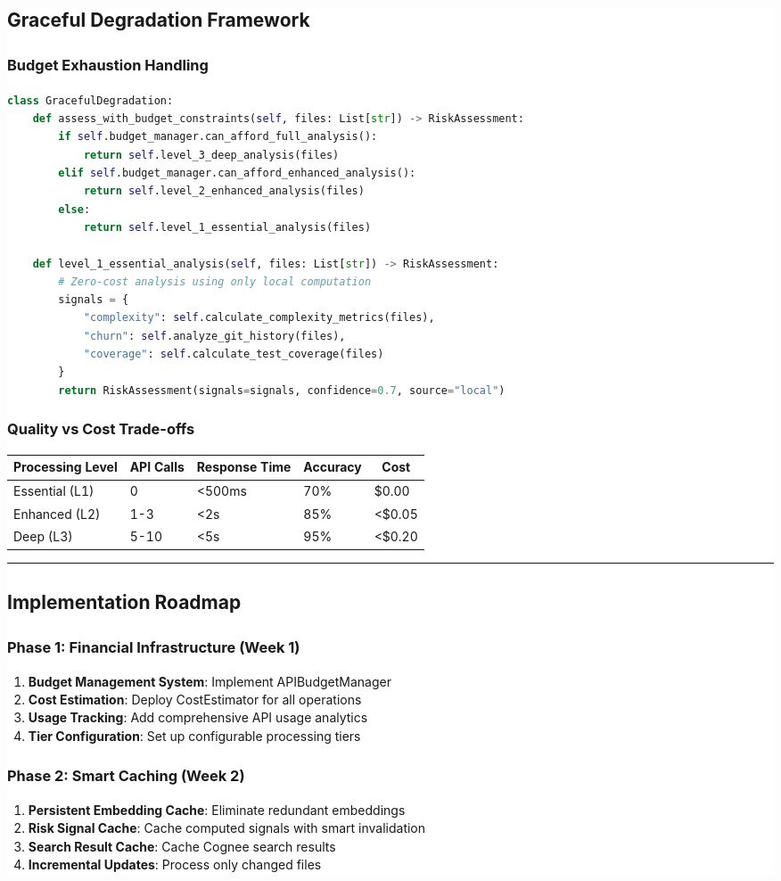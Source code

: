 
## Graceful Degradation Framework

### **Budget Exhaustion Handling**

```python
class GracefulDegradation:
    def assess_with_budget_constraints(self, files: List[str]) -> RiskAssessment:
        if self.budget_manager.can_afford_full_analysis():
            return self.level_3_deep_analysis(files)
        elif self.budget_manager.can_afford_enhanced_analysis():
            return self.level_2_enhanced_analysis(files)
        else:
            return self.level_1_essential_analysis(files)

    def level_1_essential_analysis(self, files: List[str]) -> RiskAssessment:
        # Zero-cost analysis using only local computation
        signals = {
            "complexity": self.calculate_complexity_metrics(files),
            "churn": self.analyze_git_history(files),
            "coverage": self.calculate_test_coverage(files)
        }
        return RiskAssessment(signals=signals, confidence=0.7, source="local")
```

### **Quality vs Cost Trade-offs**

| Processing Level | API Calls | Response Time | Accuracy | Cost |
|-----------------|-----------|---------------|----------|------|
| Essential (L1) | 0 | <500ms | 70% | $0.00 |
| Enhanced (L2) | 1-3 | <2s | 85% | <$0.05 |
| Deep (L3) | 5-10 | <5s | 95% | <$0.20 |

---

## Implementation Roadmap

### **Phase 1: Financial Infrastructure (Week 1)**
1. **Budget Management System**: Implement APIBudgetManager
2. **Cost Estimation**: Deploy CostEstimator for all operations
3. **Usage Tracking**: Add comprehensive API usage analytics
4. **Tier Configuration**: Set up configurable processing tiers

### **Phase 2: Smart Caching (Week 2)**
1. **Persistent Embedding Cache**: Eliminate redundant embeddings
2. **Risk Signal Cache**: Cache computed signals with smart invalidation
3. **Search Result Cache**: Cache Cognee search results
4. **Incremental Updates**: Process only changed files
